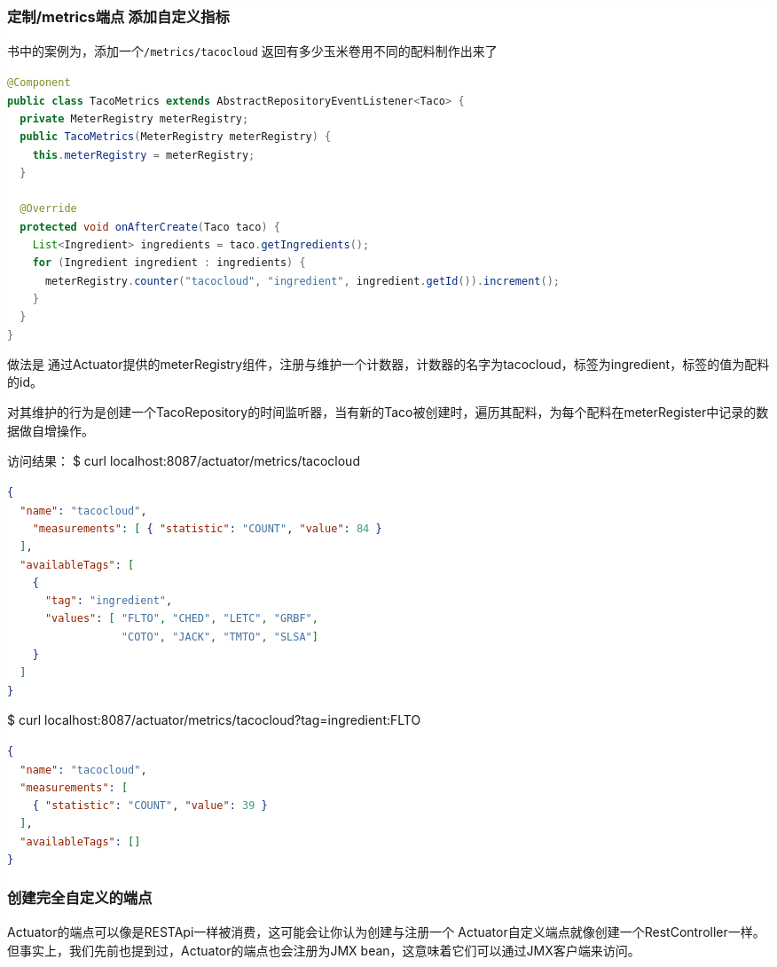 ### 定制/metrics端点 添加自定义指标
书中的案例为，添加一个`/metrics/tacocloud` 返回有多少玉米卷用不同的配料制作出来了

```java
@Component
public class TacoMetrics extends AbstractRepositoryEventListener<Taco> {
  private MeterRegistry meterRegistry;
  public TacoMetrics(MeterRegistry meterRegistry) {
    this.meterRegistry = meterRegistry;
  }

  @Override
  protected void onAfterCreate(Taco taco) {
    List<Ingredient> ingredients = taco.getIngredients();
    for (Ingredient ingredient : ingredients) {
      meterRegistry.counter("tacocloud", "ingredient", ingredient.getId()).increment();
    }
  }
}
```
做法是 通过Actuator提供的meterRegistry组件，注册与维护一个计数器，计数器的名字为tacocloud，标签为ingredient，标签的值为配料的id。

对其维护的行为是创建一个TacoRepository的时间监听器，当有新的Taco被创建时，遍历其配料，为每个配料在meterRegister中记录的数据做自增操作。

访问结果：
$ curl localhost:8087/actuator/metrics/tacocloud
```json
{
  "name": "tacocloud",
    "measurements": [ { "statistic": "COUNT", "value": 84 }
  ],
  "availableTags": [
    {
      "tag": "ingredient",
      "values": [ "FLTO", "CHED", "LETC", "GRBF",
                  "COTO", "JACK", "TMTO", "SLSA"]
    }
  ]
}
```
$ curl localhost:8087/actuator/metrics/tacocloud?tag=ingredient:FLTO
```json
{
  "name": "tacocloud",
  "measurements": [
    { "statistic": "COUNT", "value": 39 }
  ],
  "availableTags": []
}
```

### 创建完全自定义的端点
Actuator的端点可以像是RESTApi一样被消费，这可能会让你认为创建与注册一个 Actuator自定义端点就像创建一个RestController一样。  
但事实上，我们先前也提到过，Actuator的端点也会注册为JMX bean，这意味着它们可以通过JMX客户端来访问。
